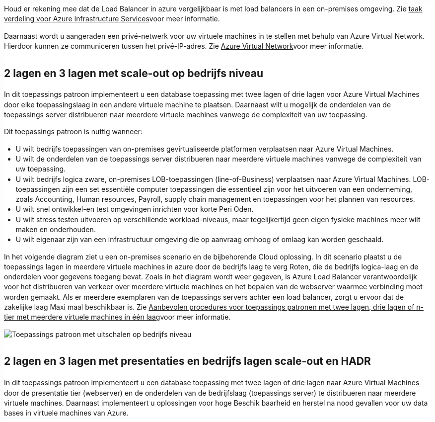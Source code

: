 Houd er rekening mee dat de Load Balancer in azure vergelijkbaar is met load balancers in een on-premises omgeving. Zie [taak verdeling voor Azure Infrastructure Services](../tutorial-load-balancer.md?toc=%2fazure%2fvirtual-machines%2fwindows%2ftoc.json)voor meer informatie.

Daarnaast wordt u aangeraden een privé-netwerk voor uw virtuele machines in te stellen met behulp van Azure Virtual Network. Hierdoor kunnen ze communiceren tussen het privé-IP-adres. Zie [Azure Virtual Network](../../../virtual-network/virtual-networks-overview.md)voor meer informatie.

## <a name="2-tier-and-3-tier-with-business-tier-scale-out"></a>2 lagen en 3 lagen met scale-out op bedrijfs niveau
In dit toepassings patroon implementeert u een database toepassing met twee lagen of drie lagen voor Azure Virtual Machines door elke toepassingslaag in een andere virtuele machine te plaatsen. Daarnaast wilt u mogelijk de onderdelen van de toepassings server distribueren naar meerdere virtuele machines vanwege de complexiteit van uw toepassing.

Dit toepassings patroon is nuttig wanneer:

* U wilt bedrijfs toepassingen van on-premises gevirtualiseerde platformen verplaatsen naar Azure Virtual Machines.
* U wilt de onderdelen van de toepassings server distribueren naar meerdere virtuele machines vanwege de complexiteit van uw toepassing.
* U wilt bedrijfs logica zware, on-premises LOB-toepassingen (line-of-Business) verplaatsen naar Azure Virtual Machines. LOB-toepassingen zijn een set essentiële computer toepassingen die essentieel zijn voor het uitvoeren van een onderneming, zoals Accounting, Human resources, Payroll, supply chain management en toepassingen voor het plannen van resources.
* U wilt snel ontwikkel-en test omgevingen inrichten voor korte Peri Oden.
* U wilt stress testen uitvoeren op verschillende workload-niveaus, maar tegelijkertijd geen eigen fysieke machines meer wilt maken en onderhouden.
* U wilt eigenaar zijn van een infrastructuur omgeving die op aanvraag omhoog of omlaag kan worden geschaald.

In het volgende diagram ziet u een on-premises scenario en de bijbehorende Cloud oplossing. In dit scenario plaatst u de toepassings lagen in meerdere virtuele machines in azure door de bedrijfs laag te verg Roten, die de bedrijfs logica-laag en de onderdelen voor gegevens toegang bevat. Zoals in het diagram wordt weer gegeven, is Azure Load Balancer verantwoordelijk voor het distribueren van verkeer over meerdere virtuele machines en het bepalen van de webserver waarmee verbinding moet worden gemaakt. Als er meerdere exemplaren van de toepassings servers achter een load balancer, zorgt u ervoor dat de zakelijke laag Maxi maal beschikbaar is. Zie [Aanbevolen procedures voor toepassings patronen met twee lagen, drie lagen of n-tier met meerdere virtuele machines in één laag](#best-practices-for-2-tier-3-tier-or-n-tier-patterns-that-have-multiple-vms-in-one-tier)voor meer informatie.

![Toepassings patroon met uitschalen op bedrijfs niveau](./media/virtual-machines-windows-sql-server-app-patterns-dev-strategies/IC728011.png)

## <a name="2-tier-and-3-tier-with-presentation-and-business-tiers-scale-out-and-hadr"></a>2 lagen en 3 lagen met presentaties en bedrijfs lagen scale-out en HADR
In dit toepassings patroon implementeert u een database toepassing met twee lagen of drie lagen naar Azure Virtual Machines door de presentatie tier (webserver) en de onderdelen van de bedrijfslaag (toepassings server) te distribueren naar meerdere virtuele machines. Daarnaast implementeert u oplossingen voor hoge Beschik baarheid en herstel na nood gevallen voor uw data bases in virtuele machines van Azure.
